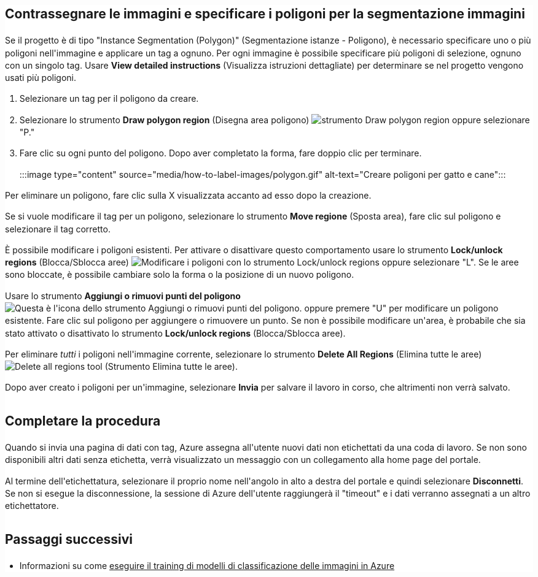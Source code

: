 ## <a name="tag-images-and-specify-polygons-for-image-segmentation"></a>Contrassegnare le immagini e specificare i poligoni per la segmentazione immagini 

Se il progetto è di tipo "Instance Segmentation (Polygon)" (Segmentazione istanze - Poligono), è necessario specificare uno o più poligoni nell'immagine e applicare un tag a ognuno. Per ogni immagine è possibile specificare più poligoni di selezione, ognuno con un singolo tag. Usare **View detailed instructions** (Visualizza istruzioni dettagliate) per determinare se nel progetto vengono usati più poligoni.

1. Selezionare un tag per il poligono da creare.
1. Selezionare lo strumento **Draw polygon region** (Disegna area poligono) ![strumento Draw polygon region](./media/how-to-label-images/polygon-tool.png) oppure selezionare "P."
1. Fare clic su ogni punto del poligono.  Dopo aver completato la forma, fare doppio clic per terminare.

    :::image type="content" source="media/how-to-label-images/polygon.gif" alt-text="Creare poligoni per gatto e cane":::

Per eliminare un poligono, fare clic sulla X visualizzata accanto ad esso dopo la creazione.

Se si vuole modificare il tag per un poligono, selezionare lo strumento **Move regione** (Sposta area), fare clic sul poligono e selezionare il tag corretto.

È possibile modificare i poligoni esistenti. Per attivare o disattivare questo comportamento usare lo strumento **Lock/unlock regions** (Blocca/Sblocca aree) ![Modificare i poligoni con lo strumento Lock/unlock regions](./media/how-to-label-images/lock-bounding-boxes-tool.png) oppure selezionare "L". Se le aree sono bloccate, è possibile cambiare solo la forma o la posizione di un nuovo poligono.

Usare lo strumento **Aggiungi o rimuovi punti del poligono** ![Questa è l'icona dello strumento Aggiungi o rimuovi punti del poligono.](./media/how-to-label-images/add-remove-points-tool.png) oppure premere "U" per modificare un poligono esistente. Fare clic sul poligono per aggiungere o rimuovere un punto. Se non è possibile modificare un'area, è probabile che sia stato attivato o disattivato lo strumento **Lock/unlock regions** (Blocca/Sblocca aree).

Per eliminare *tutti* i poligoni nell'immagine corrente, selezionare lo strumento **Delete All Regions** (Elimina tutte le aree) ![Delete all regions tool](./media/how-to-label-images/delete-regions-tool.png) (Strumento Elimina tutte le aree).

Dopo aver creato i poligoni per un'immagine, selezionare **Invia** per salvare il lavoro in corso, che altrimenti non verrà salvato.

## <a name="finish-up"></a>Completare la procedura

Quando si invia una pagina di dati con tag, Azure assegna all'utente nuovi dati non etichettati da una coda di lavoro. Se non sono disponibili altri dati senza etichetta, verrà visualizzato un messaggio con un collegamento alla home page del portale.

Al termine dell'etichettatura, selezionare il proprio nome nell'angolo in alto a destra del portale e quindi selezionare **Disconnetti**. Se non si esegue la disconnessione, la sessione di Azure dell'utente raggiungerà il "timeout" e i dati verranno assegnati a un altro etichettatore.

## <a name="next-steps"></a>Passaggi successivi

* Informazioni su come [eseguire il training di modelli di classificazione delle immagini in Azure](./tutorial-train-models-with-aml.md)


